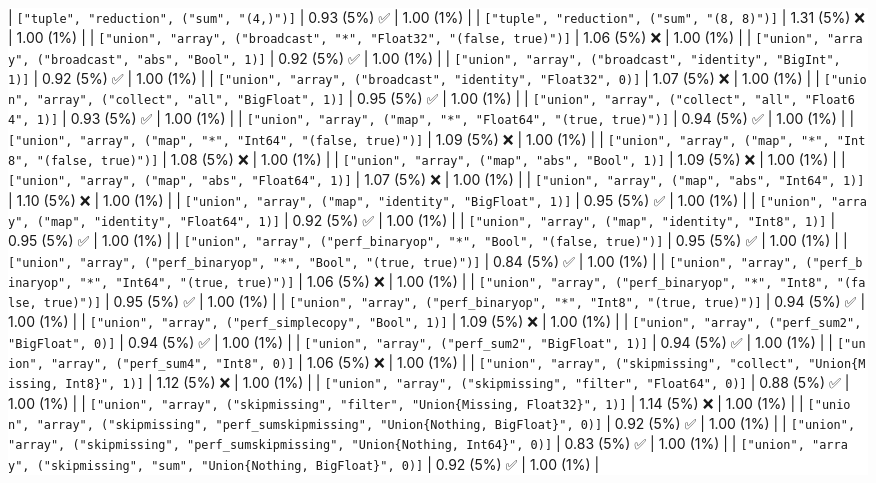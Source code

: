 | `["tuple", "reduction", ("sum", "(4,)")]` | 0.93 (5%) :white_check_mark: | 1.00 (1%)  |
| `["tuple", "reduction", ("sum", "(8, 8)")]` | 1.31 (5%) :x: | 1.00 (1%)  |
| `["union", "array", ("broadcast", "*", "Float32", "(false, true)")]` | 1.06 (5%) :x: | 1.00 (1%)  |
| `["union", "array", ("broadcast", "abs", "Bool", 1)]` | 0.92 (5%) :white_check_mark: | 1.00 (1%)  |
| `["union", "array", ("broadcast", "identity", "BigInt", 1)]` | 0.92 (5%) :white_check_mark: | 1.00 (1%)  |
| `["union", "array", ("broadcast", "identity", "Float32", 0)]` | 1.07 (5%) :x: | 1.00 (1%)  |
| `["union", "array", ("collect", "all", "BigFloat", 1)]` | 0.95 (5%) :white_check_mark: | 1.00 (1%)  |
| `["union", "array", ("collect", "all", "Float64", 1)]` | 0.93 (5%) :white_check_mark: | 1.00 (1%)  |
| `["union", "array", ("map", "*", "Float64", "(true, true)")]` | 0.94 (5%) :white_check_mark: | 1.00 (1%)  |
| `["union", "array", ("map", "*", "Int64", "(false, true)")]` | 1.09 (5%) :x: | 1.00 (1%)  |
| `["union", "array", ("map", "*", "Int8", "(false, true)")]` | 1.08 (5%) :x: | 1.00 (1%)  |
| `["union", "array", ("map", "abs", "Bool", 1)]` | 1.09 (5%) :x: | 1.00 (1%)  |
| `["union", "array", ("map", "abs", "Float64", 1)]` | 1.07 (5%) :x: | 1.00 (1%)  |
| `["union", "array", ("map", "abs", "Int64", 1)]` | 1.10 (5%) :x: | 1.00 (1%)  |
| `["union", "array", ("map", "identity", "BigFloat", 1)]` | 0.95 (5%) :white_check_mark: | 1.00 (1%)  |
| `["union", "array", ("map", "identity", "Float64", 1)]` | 0.92 (5%) :white_check_mark: | 1.00 (1%)  |
| `["union", "array", ("map", "identity", "Int8", 1)]` | 0.95 (5%) :white_check_mark: | 1.00 (1%)  |
| `["union", "array", ("perf_binaryop", "*", "Bool", "(false, true)")]` | 0.95 (5%) :white_check_mark: | 1.00 (1%)  |
| `["union", "array", ("perf_binaryop", "*", "Bool", "(true, true)")]` | 0.84 (5%) :white_check_mark: | 1.00 (1%)  |
| `["union", "array", ("perf_binaryop", "*", "Int64", "(true, true)")]` | 1.06 (5%) :x: | 1.00 (1%)  |
| `["union", "array", ("perf_binaryop", "*", "Int8", "(false, true)")]` | 0.95 (5%) :white_check_mark: | 1.00 (1%)  |
| `["union", "array", ("perf_binaryop", "*", "Int8", "(true, true)")]` | 0.94 (5%) :white_check_mark: | 1.00 (1%)  |
| `["union", "array", ("perf_simplecopy", "Bool", 1)]` | 1.09 (5%) :x: | 1.00 (1%)  |
| `["union", "array", ("perf_sum2", "BigFloat", 0)]` | 0.94 (5%) :white_check_mark: | 1.00 (1%)  |
| `["union", "array", ("perf_sum2", "BigFloat", 1)]` | 0.94 (5%) :white_check_mark: | 1.00 (1%)  |
| `["union", "array", ("perf_sum4", "Int8", 0)]` | 1.06 (5%) :x: | 1.00 (1%)  |
| `["union", "array", ("skipmissing", "collect", "Union{Missing, Int8}", 1)]` | 1.12 (5%) :x: | 1.00 (1%)  |
| `["union", "array", ("skipmissing", "filter", "Float64", 0)]` | 0.88 (5%) :white_check_mark: | 1.00 (1%)  |
| `["union", "array", ("skipmissing", "filter", "Union{Missing, Float32}", 1)]` | 1.14 (5%) :x: | 1.00 (1%)  |
| `["union", "array", ("skipmissing", "perf_sumskipmissing", "Union{Nothing, BigFloat}", 0)]` | 0.92 (5%) :white_check_mark: | 1.00 (1%)  |
| `["union", "array", ("skipmissing", "perf_sumskipmissing", "Union{Nothing, Int64}", 0)]` | 0.83 (5%) :white_check_mark: | 1.00 (1%)  |
| `["union", "array", ("skipmissing", "sum", "Union{Nothing, BigFloat}", 0)]` | 0.92 (5%) :white_check_mark: | 1.00 (1%)  |
